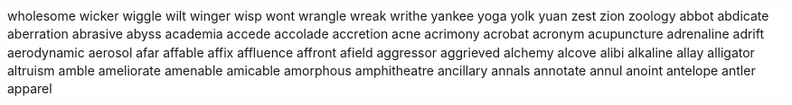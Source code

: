 wholesome
wicker
wiggle
wilt
winger
wisp
wont
wrangle
wreak
writhe
yankee
yoga
yolk
yuan
zest
zion
zoology
abbot
abdicate
aberration
abrasive
abyss
academia
accede
accolade
accretion
acne
acrimony
acrobat
acronym
acupuncture
adrenaline
adrift
aerodynamic
aerosol
afar
affable
affix
affluence
affront
afield
aggressor
aggrieved
alchemy
alcove
alibi
alkaline
allay
alligator
altruism
amble
ameliorate
amenable
amicable
amorphous
amphitheatre
ancillary
annals
annotate
annul
anoint
antelope
antler
apparel